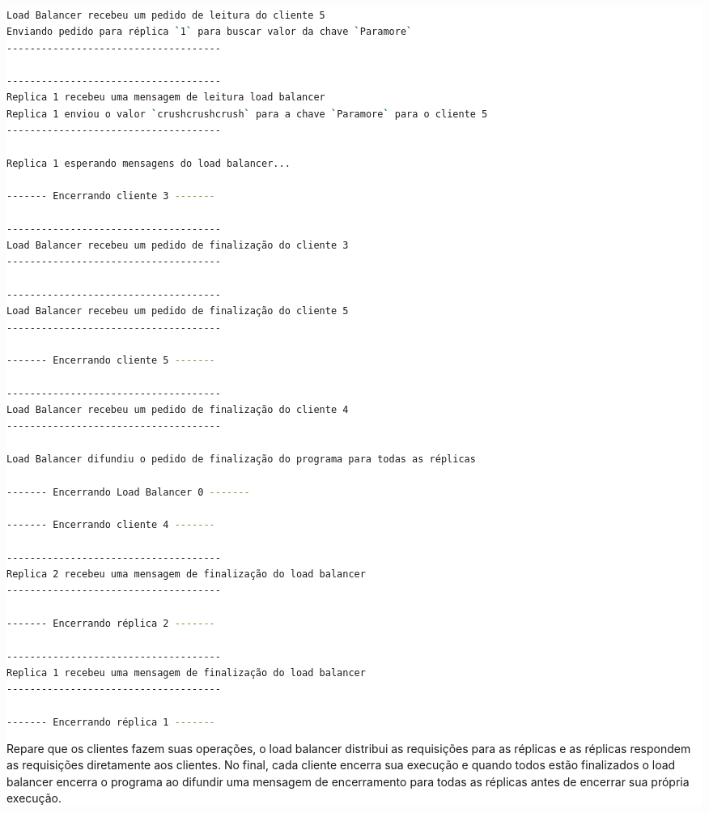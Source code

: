 ```bash
Load Balancer recebeu um pedido de leitura do cliente 5
Enviando pedido para réplica `1` para buscar valor da chave `Paramore`
-------------------------------------

-------------------------------------
Replica 1 recebeu uma mensagem de leitura load balancer
Replica 1 enviou o valor `crushcrushcrush` para a chave `Paramore` para o cliente 5
-------------------------------------

Replica 1 esperando mensagens do load balancer...

------- Encerrando cliente 3 -------

-------------------------------------
Load Balancer recebeu um pedido de finalização do cliente 3
-------------------------------------

-------------------------------------
Load Balancer recebeu um pedido de finalização do cliente 5
-------------------------------------

------- Encerrando cliente 5 -------

-------------------------------------
Load Balancer recebeu um pedido de finalização do cliente 4
-------------------------------------

Load Balancer difundiu o pedido de finalização do programa para todas as réplicas

------- Encerrando Load Balancer 0 -------

------- Encerrando cliente 4 -------

-------------------------------------
Replica 2 recebeu uma mensagem de finalização do load balancer
-------------------------------------

------- Encerrando réplica 2 -------

-------------------------------------
Replica 1 recebeu uma mensagem de finalização do load balancer
-------------------------------------

------- Encerrando réplica 1 -------
```

Repare que os clientes fazem suas operações, o load balancer distribui as requisições para as réplicas e as réplicas respondem as requisições diretamente aos clientes. No final, cada cliente encerra sua execução e quando todos estão finalizados o load balancer encerra o programa ao difundir uma mensagem de encerramento para todas as réplicas antes de encerrar sua própria execução.
